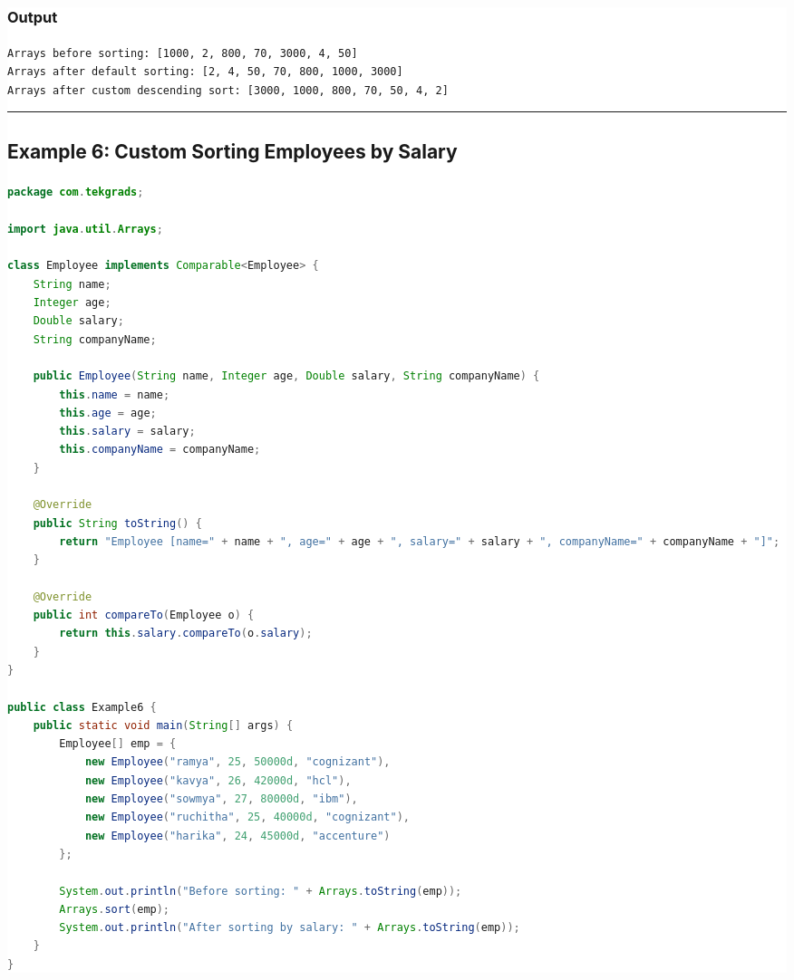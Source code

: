 ### Output

```
Arrays before sorting: [1000, 2, 800, 70, 3000, 4, 50]
Arrays after default sorting: [2, 4, 50, 70, 800, 1000, 3000]
Arrays after custom descending sort: [3000, 1000, 800, 70, 50, 4, 2]
```

---

## Example 6: Custom Sorting Employees by Salary

```java
package com.tekgrads;

import java.util.Arrays;

class Employee implements Comparable<Employee> {
    String name;
    Integer age;
    Double salary;
    String companyName;

    public Employee(String name, Integer age, Double salary, String companyName) {
        this.name = name;
        this.age = age;
        this.salary = salary;
        this.companyName = companyName;
    }

    @Override
    public String toString() {
        return "Employee [name=" + name + ", age=" + age + ", salary=" + salary + ", companyName=" + companyName + "]";
    }

    @Override
    public int compareTo(Employee o) {
        return this.salary.compareTo(o.salary);
    }
}

public class Example6 {
    public static void main(String[] args) {
        Employee[] emp = {
            new Employee("ramya", 25, 50000d, "cognizant"),
            new Employee("kavya", 26, 42000d, "hcl"),
            new Employee("sowmya", 27, 80000d, "ibm"),
            new Employee("ruchitha", 25, 40000d, "cognizant"),
            new Employee("harika", 24, 45000d, "accenture")
        };

        System.out.println("Before sorting: " + Arrays.toString(emp));
        Arrays.sort(emp);
        System.out.println("After sorting by salary: " + Arrays.toString(emp));
    }
}
```
